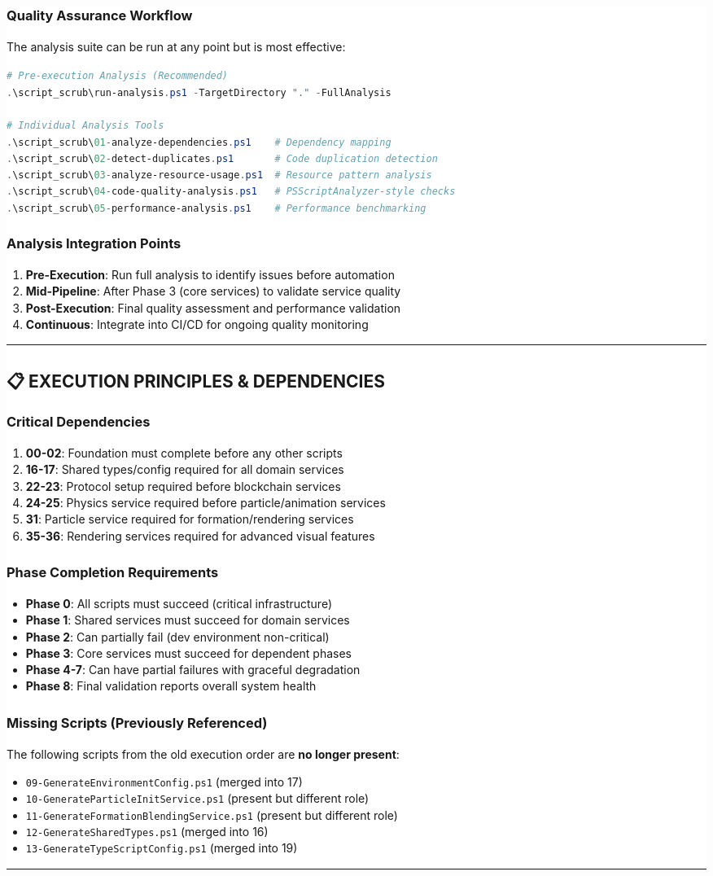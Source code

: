 ### **Quality Assurance Workflow**
The analysis suite can be run at any point but is most effective:

```powershell
# Pre-execution Analysis (Recommended)
.\script_scrub\run-analysis.ps1 -TargetDirectory "." -FullAnalysis

# Individual Analysis Tools
.\script_scrub\01-analyze-dependencies.ps1    # Dependency mapping
.\script_scrub\02-detect-duplicates.ps1       # Code duplication detection
.\script_scrub\03-analyze-resource-usage.ps1  # Resource pattern analysis
.\script_scrub\04-code-quality-analysis.ps1   # PSScriptAnalyzer-style checks
.\script_scrub\05-performance-analysis.ps1    # Performance benchmarking
```

### **Analysis Integration Points**

1. **Pre-Execution**: Run full analysis to identify issues before automation
2. **Mid-Pipeline**: After Phase 3 (core services) to validate service quality
3. **Post-Execution**: Final quality assessment and performance validation
4. **Continuous**: Integrate into CI/CD for ongoing quality monitoring

---

## **📋 EXECUTION PRINCIPLES & DEPENDENCIES**

### **Critical Dependencies**
1. **00-02**: Foundation must complete before any other scripts
2. **16-17**: Shared types/config required for all domain services
3. **22-23**: Protocol setup required before blockchain services
4. **24-25**: Physics service required before particle/animation services
5. **31**: Particle service required for formation/rendering services
6. **35-36**: Rendering services required for advanced visual features

### **Phase Completion Requirements**
- **Phase 0**: All scripts must succeed (critical infrastructure)
- **Phase 1**: Shared services must succeed for domain services
- **Phase 2**: Can partially fail (dev environment non-critical)
- **Phase 3**: Core services must succeed for dependent phases
- **Phase 4-7**: Can have partial failures with graceful degradation
- **Phase 8**: Final validation reports overall system health

### **Missing Scripts (Previously Referenced)**
The following scripts from the old execution order are **no longer present**:
- `09-GenerateEnvironmentConfig.ps1` (merged into 17)
- `10-GenerateParticleInitService.ps1` (present but different role)
- `11-GenerateFormationBlendingService.ps1` (present but different role)
- `12-GenerateSharedTypes.ps1` (merged into 16)
- `13-GenerateTypeScriptConfig.ps1` (merged into 19)

---
